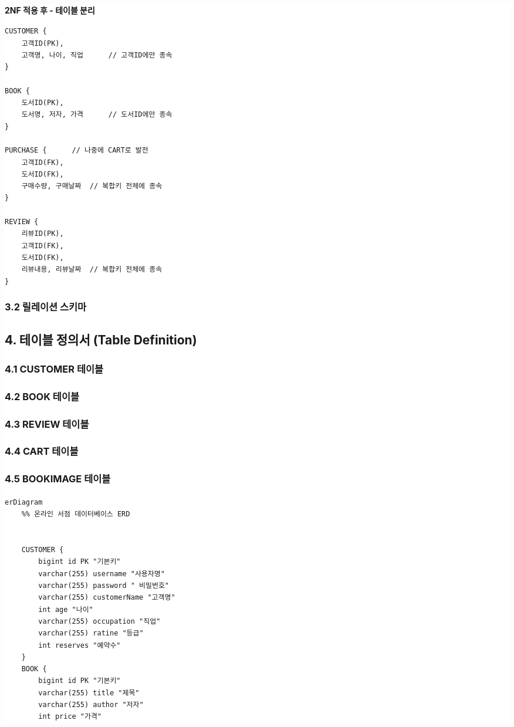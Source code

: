 **2NF 적용 후 - 테이블 분리**
```
CUSTOMER {
    고객ID(PK),
    고객명, 나이, 직업      // 고객ID에만 종속
}

BOOK {
    도서ID(PK),
    도서명, 저자, 가격      // 도서ID에만 종속
}

PURCHASE {      // 나중에 CART로 발전
    고객ID(FK),
    도서ID(FK),
    구매수량, 구매날짜  // 복합키 전체에 종속
}

REVIEW {
    리뷰ID(PK),
    고객ID(FK),
    도서ID(FK),
    리뷰내용, 리뷰날짜  // 복합키 전체에 종속
}
```

### 3.2 릴레이션 스키마
```

```

## 4. 테이블 정의서 (Table Definition)

### 4.1 CUSTOMER 테이블

### 4.2 BOOK 테이블

### 4.3 REVIEW 테이블

### 4.4 CART 테이블

### 4.5 BOOKIMAGE 테이블

```
erDiagram
    %% 온라인 서점 데이터베이스 ERD
    

    CUSTOMER {
        bigint id PK "기본키"
        varchar(255) username "사용자명"
        varchar(255) password " 비밀번호"
        varchar(255) customerName "고객명"
        int age "나이"
        varchar(255) occupation "직업"
        varchar(255) ratine "등급"
        int reserves "예약수"
    }
    BOOK {
        bigint id PK "기본키"
        varchar(255) title "제목"
        varchar(255) author "저자"
        int price "가격"
```